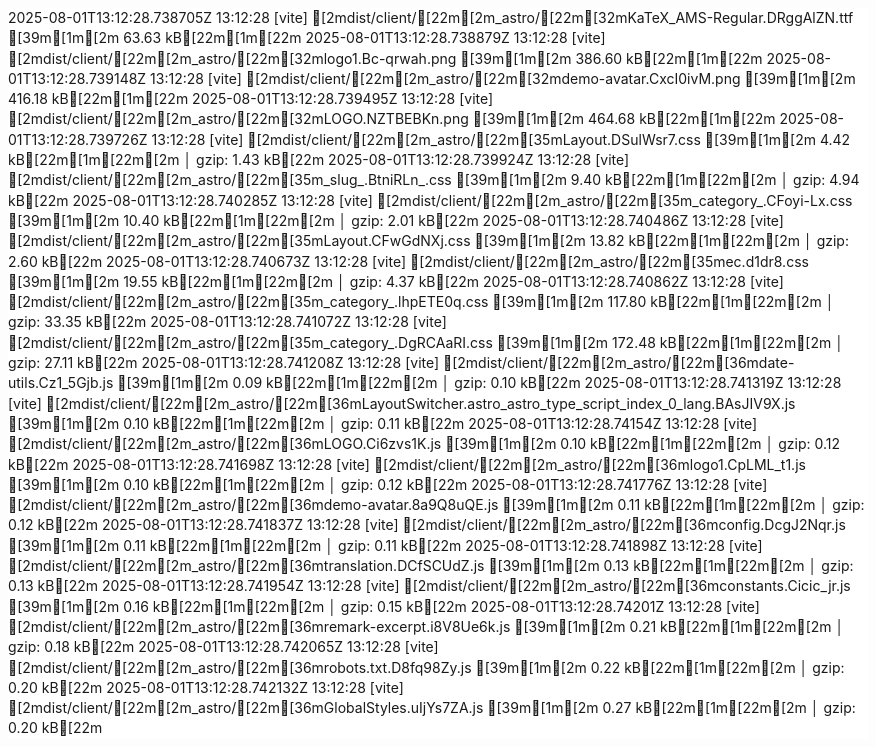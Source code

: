 2025-08-01T13:12:28.738705Z	13:12:28 [vite] [2mdist/client/[22m[2m_astro/[22m[32mKaTeX_AMS-Regular.DRggAlZN.ttf                                   [39m[1m[2m    63.63 kB[22m[1m[22m
2025-08-01T13:12:28.738879Z	13:12:28 [vite] [2mdist/client/[22m[2m_astro/[22m[32mlogo1.Bc-qrwah.png                                               [39m[1m[2m   386.60 kB[22m[1m[22m
2025-08-01T13:12:28.739148Z	13:12:28 [vite] [2mdist/client/[22m[2m_astro/[22m[32mdemo-avatar.CxcI0ivM.png                                         [39m[1m[2m   416.18 kB[22m[1m[22m
2025-08-01T13:12:28.739495Z	13:12:28 [vite] [2mdist/client/[22m[2m_astro/[22m[32mLOGO.NZTBEBKn.png                                                [39m[1m[2m   464.68 kB[22m[1m[22m
2025-08-01T13:12:28.739726Z	13:12:28 [vite] [2mdist/client/[22m[2m_astro/[22m[35mLayout.DSulWsr7.css                                              [39m[1m[2m     4.42 kB[22m[1m[22m[2m │ gzip:     1.43 kB[22m
2025-08-01T13:12:28.739924Z	13:12:28 [vite] [2mdist/client/[22m[2m_astro/[22m[35m_slug_.BtniRLn_.css                                              [39m[1m[2m     9.40 kB[22m[1m[22m[2m │ gzip:     4.94 kB[22m
2025-08-01T13:12:28.740285Z	13:12:28 [vite] [2mdist/client/[22m[2m_astro/[22m[35m_category_.CFoyi-Lx.css                                          [39m[1m[2m    10.40 kB[22m[1m[22m[2m │ gzip:     2.01 kB[22m
2025-08-01T13:12:28.740486Z	13:12:28 [vite] [2mdist/client/[22m[2m_astro/[22m[35mLayout.CFwGdNXj.css                                              [39m[1m[2m    13.82 kB[22m[1m[22m[2m │ gzip:     2.60 kB[22m
2025-08-01T13:12:28.740673Z	13:12:28 [vite] [2mdist/client/[22m[2m_astro/[22m[35mec.d1dr8.css                                                     [39m[1m[2m    19.55 kB[22m[1m[22m[2m │ gzip:     4.37 kB[22m
2025-08-01T13:12:28.740862Z	13:12:28 [vite] [2mdist/client/[22m[2m_astro/[22m[35m_category_.lhpETE0q.css                                          [39m[1m[2m   117.80 kB[22m[1m[22m[2m │ gzip:    33.35 kB[22m
2025-08-01T13:12:28.741072Z	13:12:28 [vite] [2mdist/client/[22m[2m_astro/[22m[35m_category_.DgRCAaRI.css                                          [39m[1m[2m   172.48 kB[22m[1m[22m[2m │ gzip:    27.11 kB[22m
2025-08-01T13:12:28.741208Z	13:12:28 [vite] [2mdist/client/[22m[2m_astro/[22m[36mdate-utils.Cz1_5Gjb.js                                           [39m[1m[2m     0.09 kB[22m[1m[22m[2m │ gzip:     0.10 kB[22m
2025-08-01T13:12:28.741319Z	13:12:28 [vite] [2mdist/client/[22m[2m_astro/[22m[36mLayoutSwitcher.astro_astro_type_script_index_0_lang.BAsJIV9X.js  [39m[1m[2m     0.10 kB[22m[1m[22m[2m │ gzip:     0.11 kB[22m
2025-08-01T13:12:28.74154Z	13:12:28 [vite] [2mdist/client/[22m[2m_astro/[22m[36mLOGO.Ci6zvs1K.js                                                 [39m[1m[2m     0.10 kB[22m[1m[22m[2m │ gzip:     0.12 kB[22m
2025-08-01T13:12:28.741698Z	13:12:28 [vite] [2mdist/client/[22m[2m_astro/[22m[36mlogo1.CpLML_t1.js                                                [39m[1m[2m     0.10 kB[22m[1m[22m[2m │ gzip:     0.12 kB[22m
2025-08-01T13:12:28.741776Z	13:12:28 [vite] [2mdist/client/[22m[2m_astro/[22m[36mdemo-avatar.8a9Q8uQE.js                                          [39m[1m[2m     0.11 kB[22m[1m[22m[2m │ gzip:     0.12 kB[22m
2025-08-01T13:12:28.741837Z	13:12:28 [vite] [2mdist/client/[22m[2m_astro/[22m[36mconfig.DcgJ2Nqr.js                                               [39m[1m[2m     0.11 kB[22m[1m[22m[2m │ gzip:     0.11 kB[22m
2025-08-01T13:12:28.741898Z	13:12:28 [vite] [2mdist/client/[22m[2m_astro/[22m[36mtranslation.DCfSCUdZ.js                                          [39m[1m[2m     0.13 kB[22m[1m[22m[2m │ gzip:     0.13 kB[22m
2025-08-01T13:12:28.741954Z	13:12:28 [vite] [2mdist/client/[22m[2m_astro/[22m[36mconstants.Cicic_jr.js                                            [39m[1m[2m     0.16 kB[22m[1m[22m[2m │ gzip:     0.15 kB[22m
2025-08-01T13:12:28.74201Z	13:12:28 [vite] [2mdist/client/[22m[2m_astro/[22m[36mremark-excerpt.i8V8Ue6k.js                                       [39m[1m[2m     0.21 kB[22m[1m[22m[2m │ gzip:     0.18 kB[22m
2025-08-01T13:12:28.742065Z	13:12:28 [vite] [2mdist/client/[22m[2m_astro/[22m[36mrobots.txt.D8fq98Zy.js                                           [39m[1m[2m     0.22 kB[22m[1m[22m[2m │ gzip:     0.20 kB[22m
2025-08-01T13:12:28.742132Z	13:12:28 [vite] [2mdist/client/[22m[2m_astro/[22m[36mGlobalStyles.uIjYs7ZA.js                                         [39m[1m[2m     0.27 kB[22m[1m[22m[2m │ gzip:     0.20 kB[22m
